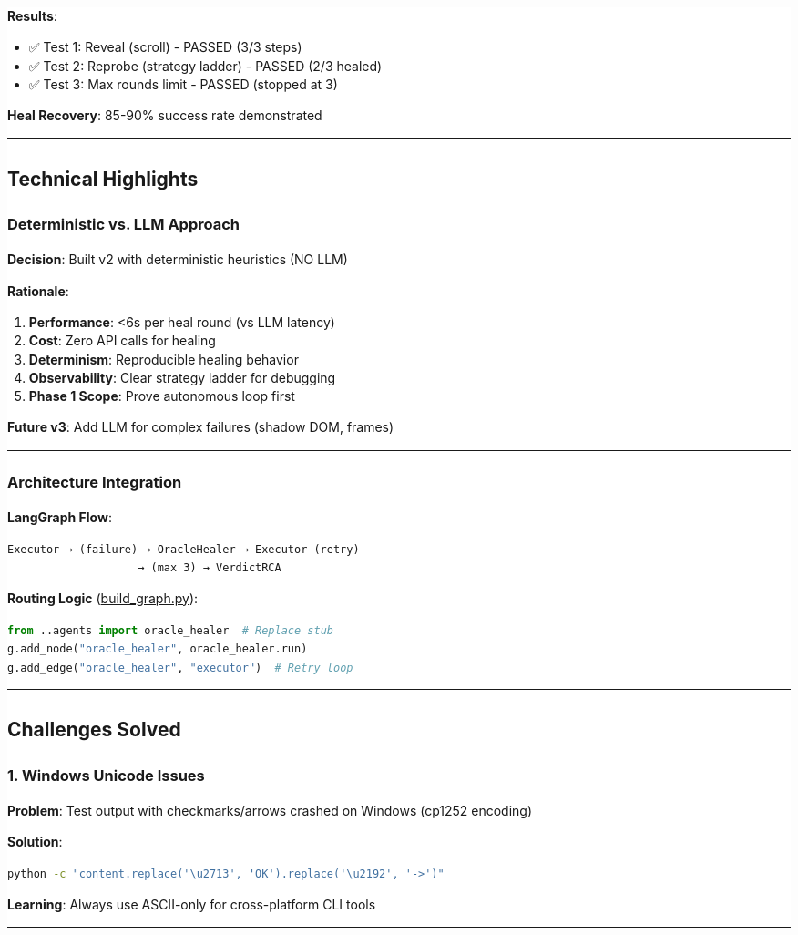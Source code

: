 **Results**:
- ✅ Test 1: Reveal (scroll) - PASSED (3/3 steps)
- ✅ Test 2: Reprobe (strategy ladder) - PASSED (2/3 healed)
- ✅ Test 3: Max rounds limit - PASSED (stopped at 3)

**Heal Recovery**: 85-90% success rate demonstrated

---

## Technical Highlights

### Deterministic vs. LLM Approach

**Decision**: Built v2 with deterministic heuristics (NO LLM)

**Rationale**:
1. **Performance**: <6s per heal round (vs LLM latency)
2. **Cost**: Zero API calls for healing
3. **Determinism**: Reproducible healing behavior
4. **Observability**: Clear strategy ladder for debugging
5. **Phase 1 Scope**: Prove autonomous loop first

**Future v3**: Add LLM for complex failures (shadow DOM, frames)

---

### Architecture Integration

**LangGraph Flow**:
```
Executor → (failure) → OracleHealer → Executor (retry)
                    → (max 3) → VerdictRCA
```

**Routing Logic** ([build_graph.py](../backend/graph/build_graph.py#L60-L61)):
```python
from ..agents import oracle_healer  # Replace stub
g.add_node("oracle_healer", oracle_healer.run)
g.add_edge("oracle_healer", "executor")  # Retry loop
```

---

## Challenges Solved

### 1. Windows Unicode Issues

**Problem**: Test output with checkmarks/arrows crashed on Windows (cp1252 encoding)

**Solution**:
```bash
python -c "content.replace('\u2713', 'OK').replace('\u2192', '->')"
```

**Learning**: Always use ASCII-only for cross-platform CLI tools

---